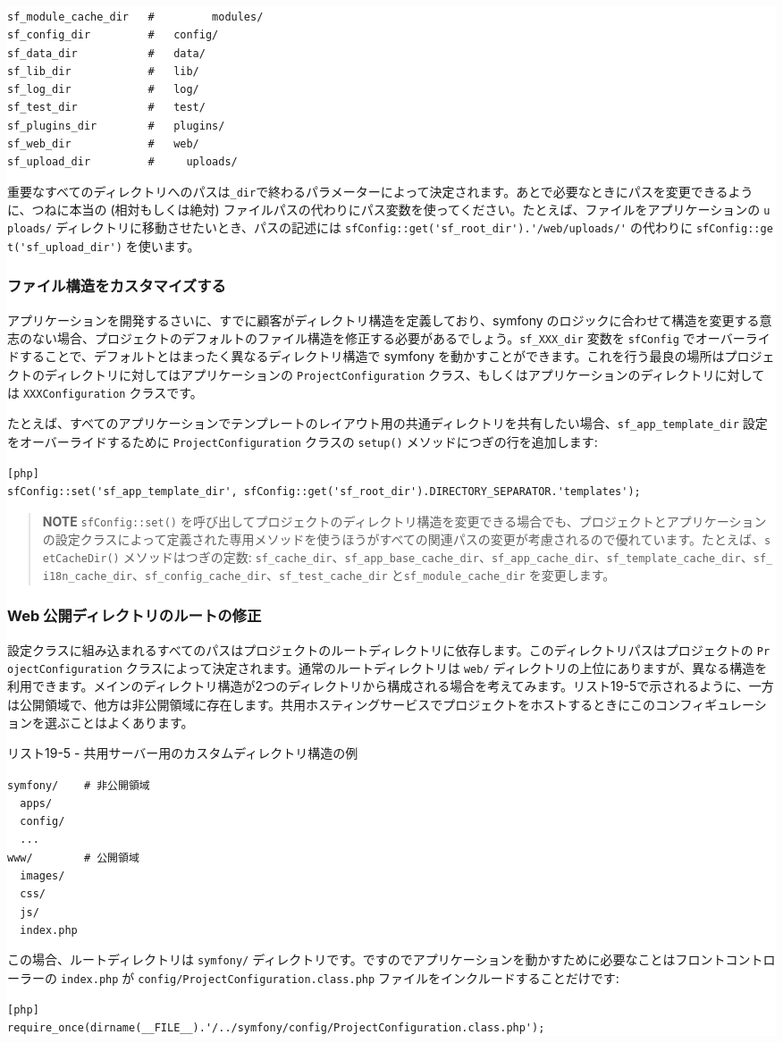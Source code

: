     sf_module_cache_dir   #         modules/
    sf_config_dir         #   config/
    sf_data_dir           #   data/
    sf_lib_dir            #   lib/
    sf_log_dir            #   log/
    sf_test_dir           #   test/
    sf_plugins_dir        #   plugins/
    sf_web_dir            #   web/
    sf_upload_dir         #     uploads/

重要なすべてのディレクトリへのパスは`_dir`で終わるパラメーターによって決定されます。あとで必要なときにパスを変更できるように、つねに本当の (相対もしくは絶対) ファイルパスの代わりにパス変数を使ってください。たとえば、ファイルをアプリケーションの `uploads/` ディレクトリに移動させたいとき、パスの記述には `sfConfig::get('sf_root_dir').'/web/uploads/'` の代わりに `sfConfig::get('sf_upload_dir')` を使います。

### ファイル構造をカスタマイズする

アプリケーションを開発するさいに、すでに顧客がディレクトリ構造を定義しており、symfony のロジックに合わせて構造を変更する意志のない場合、プロジェクトのデフォルトのファイル構造を修正する必要があるでしょう。`sf_XXX_dir` 変数を `sfConfig` でオーバーライドすることで、デフォルトとはまったく異なるディレクトリ構造で symfony を動かすことができます。これを行う最良の場所はプロジェクトのディレクトリに対してはアプリケーションの `ProjectConfiguration` クラス、もしくはアプリケーションのディレクトリに対しては `XXXConfiguration` クラスです。

たとえば、すべてのアプリケーションでテンプレートのレイアウト用の共通ディレクトリを共有したい場合、`sf_app_template_dir` 設定をオーバーライドするために `ProjectConfiguration` クラスの `setup()` メソッドにつぎの行を追加します:

    [php]
    sfConfig::set('sf_app_template_dir', sfConfig::get('sf_root_dir').DIRECTORY_SEPARATOR.'templates');

>**NOTE**
>`sfConfig::set()` を呼び出してプロジェクトのディレクトリ構造を変更できる場合でも、プロジェクトとアプリケーションの設定クラスによって定義された専用メソッドを使うほうがすべての関連パスの変更が考慮されるので優れています。たとえば、`setCacheDir()` メソッドはつぎの定数: `sf_cache_dir`、`sf_app_base_cache_dir`、`sf_app_cache_dir`、`sf_template_cache_dir`、`sf_i18n_cache_dir`、`sf_config_cache_dir`、`sf_test_cache_dir` と`sf_module_cache_dir` を変更します。

### Web 公開ディレクトリのルートの修正

設定クラスに組み込まれるすべてのパスはプロジェクトのルートディレクトリに依存します。このディレクトリパスはプロジェクトの `ProjectConfiguration` クラスによって決定されます。通常のルートディレクトリは `web/` ディレクトリの上位にありますが、異なる構造を利用できます。メインのディレクトリ構造が2つのディレクトリから構成される場合を考えてみます。リスト19-5で示されるように、一方は公開領域で、他方は非公開領域に存在します。共用ホスティングサービスでプロジェクトをホストするときにこのコンフィギュレーションを選ぶことはよくあります。

リスト19-5 - 共用サーバー用のカスタムディレクトリ構造の例

    symfony/    # 非公開領域
      apps/
      config/
      ...
    www/        # 公開領域
      images/
      css/
      js/
      index.php

この場合、ルートディレクトリは `symfony/` ディレクトリです。ですのでアプリケーションを動かすために必要なことはフロントコントローラーの `index.php` が `config/ProjectConfiguration.class.php` ファイルをインクルードすることだけです:

    [php]
    require_once(dirname(__FILE__).'/../symfony/config/ProjectConfiguration.class.php');
